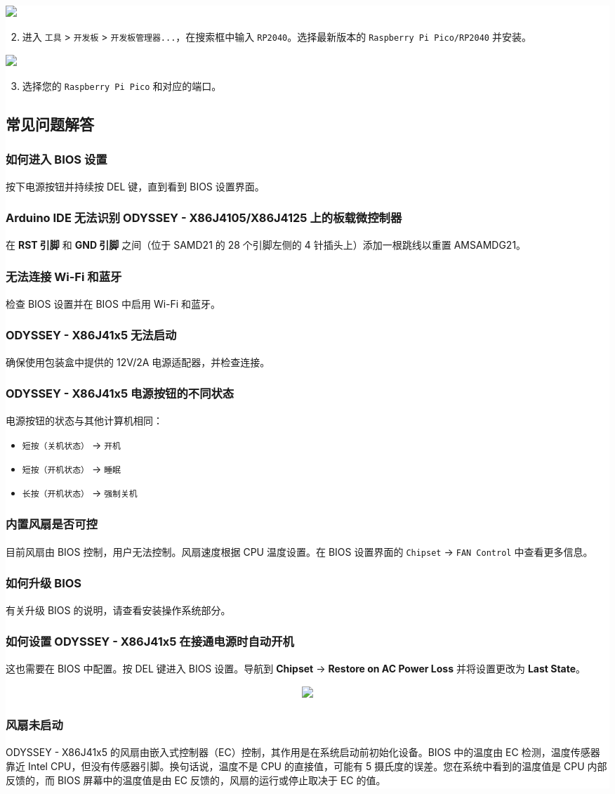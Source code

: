 ![](https://files.seeedstudio.com/wiki/ODYSSEY-X86J4105864/img/Preferences.png)

2. 进入 `工具` > `开发板` > `开发板管理器...`，在搜索框中输入 `RP2040`。选择最新版本的 `Raspberry Pi Pico/RP2040` 并安装。

![](https://files.seeedstudio.com/wiki/ODYSSEY-X86J4105864/img/Boardsmanager.png)

3. 选择您的 `Raspberry Pi Pico` 和对应的端口。

## 常见问题解答

### 如何进入 BIOS 设置

按下电源按钮并持续按 DEL 键，直到看到 BIOS 设置界面。

### Arduino IDE 无法识别 ODYSSEY - X86J4105/X86J4125 上的板载微控制器

在 **RST 引脚** 和 **GND 引脚** 之间（位于 SAMD21 的 28 个引脚左侧的 4 针插头上）添加一根跳线以重置 AMSAMDG21。

### 无法连接 Wi-Fi 和蓝牙

检查 BIOS 设置并在 BIOS 中启用 Wi-Fi 和蓝牙。

### ODYSSEY - X86J41x5 无法启动

确保使用包装盒中提供的 12V/2A 电源适配器，并检查连接。

### ODYSSEY - X86J41x5 电源按钮的不同状态

电源按钮的状态与其他计算机相同：

- `短按（关机状态）` -> `开机`

- `短按（开机状态）` -> `睡眠`

- `长按（开机状态）` -> `强制关机`

### 内置风扇是否可控

目前风扇由 BIOS 控制，用户无法控制。风扇速度根据 CPU 温度设置。在 BIOS 设置界面的 `Chipset` -> `FAN Control` 中查看更多信息。

### 如何升级 BIOS

有关升级 BIOS 的说明，请查看安装操作系统部分。

### 如何设置 ODYSSEY - X86J41x5 在接通电源时自动开机

这也需要在 BIOS 中配置。按 DEL 键进入 BIOS 设置。导航到 **Chipset** -> **Restore on AC Power Loss** 并将设置更改为 **Last State**。

<div align="center"><img width={500} src="https://files.seeedstudio.com/wiki/ODYSSEY-X86J4105864/img/Auto-power.png" /></div>

### 风扇未启动

ODYSSEY - X86J41x5 的风扇由嵌入式控制器（EC）控制，其作用是在系统启动前初始化设备。BIOS 中的温度由 EC 检测，温度传感器靠近 Intel CPU，但没有传感器引脚。换句话说，温度不是 CPU 的直接值，可能有 5 摄氏度的误差。您在系统中看到的温度值是 CPU 内部反馈的，而 BIOS 屏幕中的温度值是由 EC 反馈的，风扇的运行或停止取决于 EC 的值。
